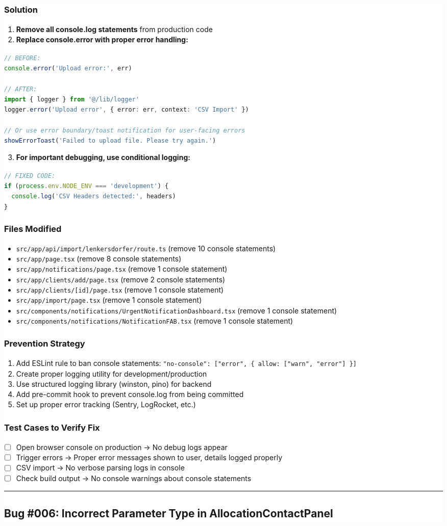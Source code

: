 ### Solution
1. **Remove all console.log statements** from production code
2. **Replace console.error with proper error handling:**

```typescript
// BEFORE:
console.error('Upload error:', err)

// AFTER:
import { logger } from '@/lib/logger'
logger.error('Upload error', { error: err, context: 'CSV Import' })

// Or use error boundary/toast notification for user-facing errors
showErrorToast('Failed to upload file. Please try again.')
```

3. **For important debugging, use conditional logging:**

```typescript
// FIXED CODE:
if (process.env.NODE_ENV === 'development') {
  console.log('CSV Headers detected:', headers)
}
```

### Files Modified
- `src/app/api/import/lenkersdorfer/route.ts` (remove 10 console statements)
- `src/app/page.tsx` (remove 8 console statements)
- `src/app/notifications/page.tsx` (remove 1 console statement)
- `src/app/clients/add/page.tsx` (remove 2 console statements)
- `src/app/clients/[id]/page.tsx` (remove 1 console statement)
- `src/app/import/page.tsx` (remove 1 console statement)
- `src/components/notifications/UrgentNotificationDashboard.tsx` (remove 1 console statement)
- `src/components/notifications/NotificationFAB.tsx` (remove 1 console statement)

### Prevention Strategy
1. Add ESLint rule to ban console statements: `"no-console": ["error", { allow: ["warn", "error"] }]`
2. Create proper logging utility for development/production
3. Use structured logging library (winston, pino) for backend
4. Add pre-commit hook to prevent console.log from being committed
5. Set up proper error tracking (Sentry, LogRocket, etc.)

### Test Cases to Verify Fix
- [ ] Open browser console on production → No debug logs appear
- [ ] Trigger errors → Proper error messages shown to user, details logged properly
- [ ] CSV import → No verbose parsing logs in console
- [ ] Check build output → No console warnings about console statements

---

## Bug #006: Incorrect Parameter Type in AllocationContactPanel
